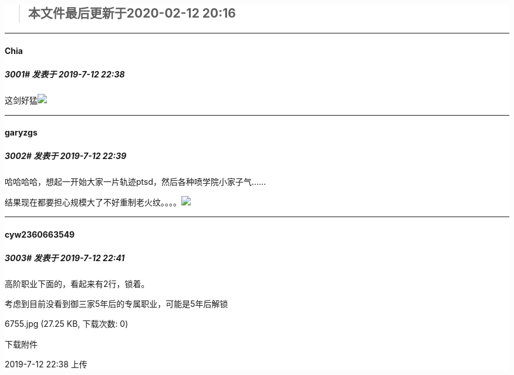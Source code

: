 > ## **本文件最后更新于2020-02-12 20:16** 



*****

####  Chia  
##### 3001#       发表于 2019-7-12 22:38




这剑好猛<img src="https://static.saraba1st.com/image/smiley/face2017/018.png" referrerpolicy="no-referrer">







*****

####  garyzgs  
##### 3002#       发表于 2019-7-12 22:39




哈哈哈哈，想起一开始大家一片轨迹ptsd，然后各种喷学院小家子气......

结果现在都要担心规模大了不好重制老火纹。。。。<img src="https://static.saraba1st.com/image/smiley/face2017/067.png" referrerpolicy="no-referrer">







*****

####  cyw2360663549  
##### 3003#       发表于 2019-7-12 22:41




高阶职业下面的，看起来有2行，锁着。

考虑到目前没看到御三家5年后的专属职业，可能是5年后解锁






6755.jpg
(27.25 KB, 下载次数: 0)




下载附件


2019-7-12 22:38 上传




